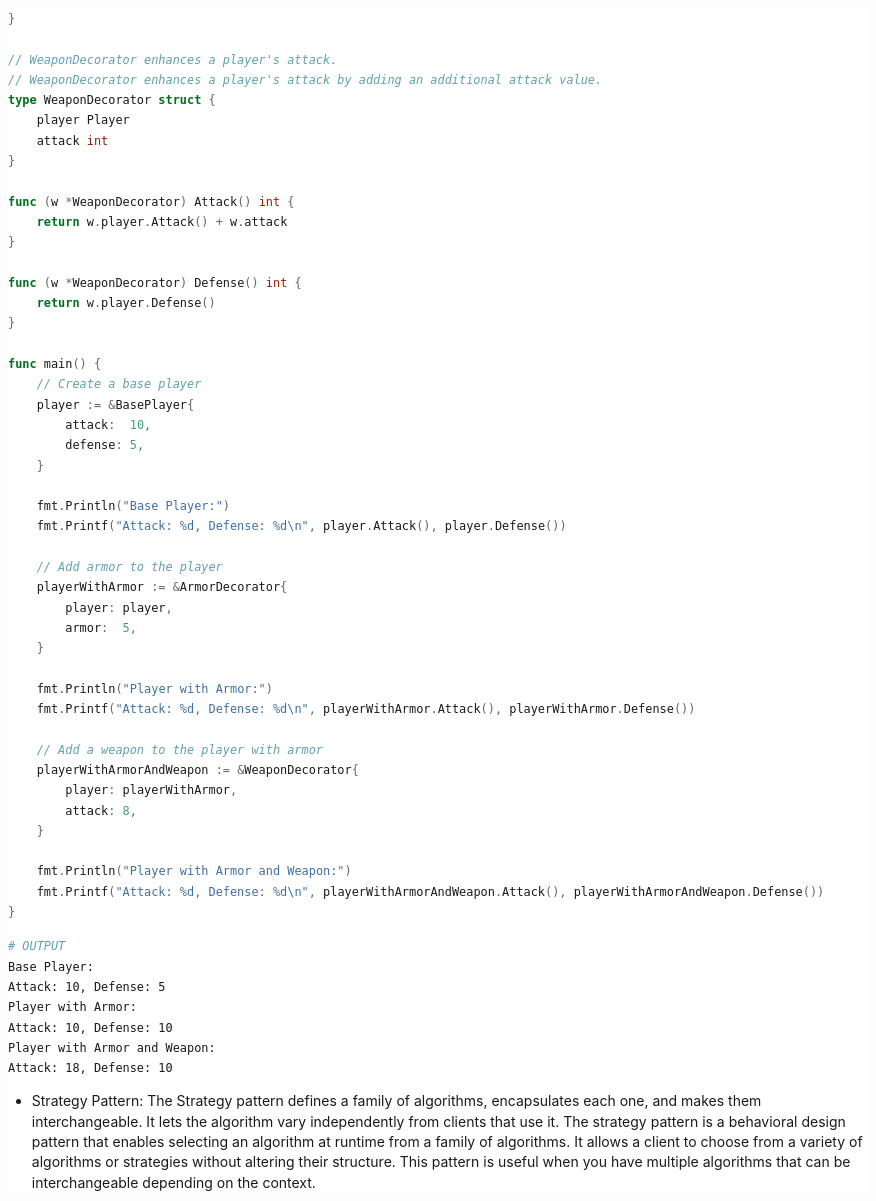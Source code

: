 ```go
}

// WeaponDecorator enhances a player's attack.
// WeaponDecorator enhances a player's attack by adding an additional attack value.
type WeaponDecorator struct {
	player Player
	attack int
}

func (w *WeaponDecorator) Attack() int {
	return w.player.Attack() + w.attack
}

func (w *WeaponDecorator) Defense() int {
	return w.player.Defense()
}

func main() {
	// Create a base player
	player := &BasePlayer{
		attack:  10,
		defense: 5,
	}

	fmt.Println("Base Player:")
	fmt.Printf("Attack: %d, Defense: %d\n", player.Attack(), player.Defense())

	// Add armor to the player
	playerWithArmor := &ArmorDecorator{
		player: player,
		armor:  5,
	}

	fmt.Println("Player with Armor:")
	fmt.Printf("Attack: %d, Defense: %d\n", playerWithArmor.Attack(), playerWithArmor.Defense())

	// Add a weapon to the player with armor
	playerWithArmorAndWeapon := &WeaponDecorator{
		player: playerWithArmor,
		attack: 8,
	}

	fmt.Println("Player with Armor and Weapon:")
	fmt.Printf("Attack: %d, Defense: %d\n", playerWithArmorAndWeapon.Attack(), playerWithArmorAndWeapon.Defense())
}
```
```bash
# OUTPUT
Base Player:
Attack: 10, Defense: 5
Player with Armor:
Attack: 10, Defense: 10
Player with Armor and Weapon:
Attack: 18, Defense: 10
```
- Strategy Pattern: The Strategy pattern defines a family of algorithms, encapsulates each one, and makes them interchangeable. It lets the algorithm vary independently from clients that use it. The strategy pattern is a behavioral design pattern that enables selecting an algorithm at runtime from a family of algorithms. It allows a client to choose from a variety of algorithms or strategies without altering their structure. This pattern is useful when you have multiple algorithms that can be interchangeable depending on the context.
